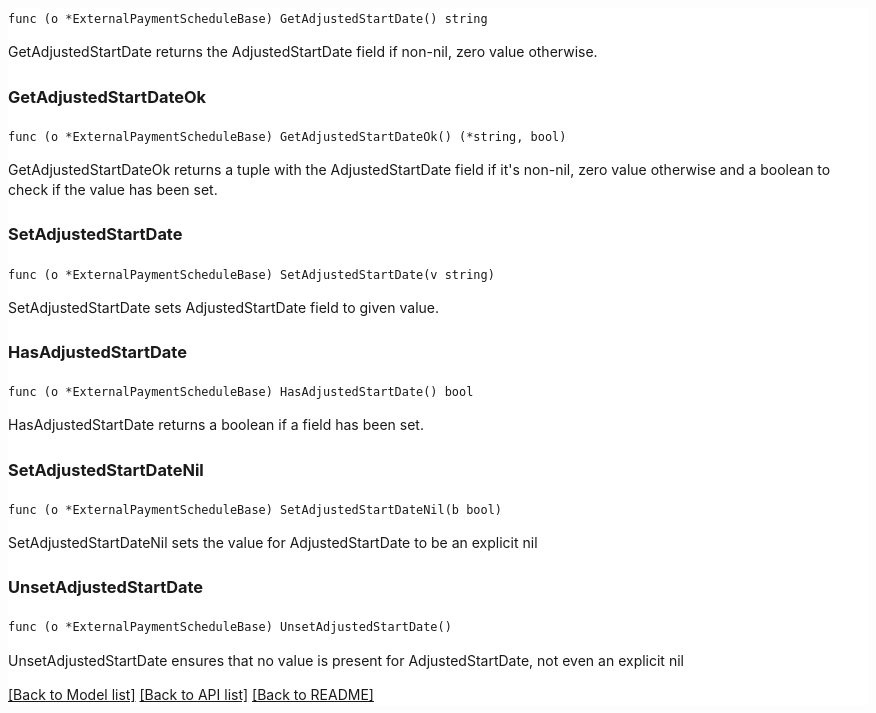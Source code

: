 `func (o *ExternalPaymentScheduleBase) GetAdjustedStartDate() string`

GetAdjustedStartDate returns the AdjustedStartDate field if non-nil, zero value otherwise.

### GetAdjustedStartDateOk

`func (o *ExternalPaymentScheduleBase) GetAdjustedStartDateOk() (*string, bool)`

GetAdjustedStartDateOk returns a tuple with the AdjustedStartDate field if it's non-nil, zero value otherwise
and a boolean to check if the value has been set.

### SetAdjustedStartDate

`func (o *ExternalPaymentScheduleBase) SetAdjustedStartDate(v string)`

SetAdjustedStartDate sets AdjustedStartDate field to given value.

### HasAdjustedStartDate

`func (o *ExternalPaymentScheduleBase) HasAdjustedStartDate() bool`

HasAdjustedStartDate returns a boolean if a field has been set.

### SetAdjustedStartDateNil

`func (o *ExternalPaymentScheduleBase) SetAdjustedStartDateNil(b bool)`

 SetAdjustedStartDateNil sets the value for AdjustedStartDate to be an explicit nil

### UnsetAdjustedStartDate
`func (o *ExternalPaymentScheduleBase) UnsetAdjustedStartDate()`

UnsetAdjustedStartDate ensures that no value is present for AdjustedStartDate, not even an explicit nil

[[Back to Model list]](../README.md#documentation-for-models) [[Back to API list]](../README.md#documentation-for-api-endpoints) [[Back to README]](../README.md)


